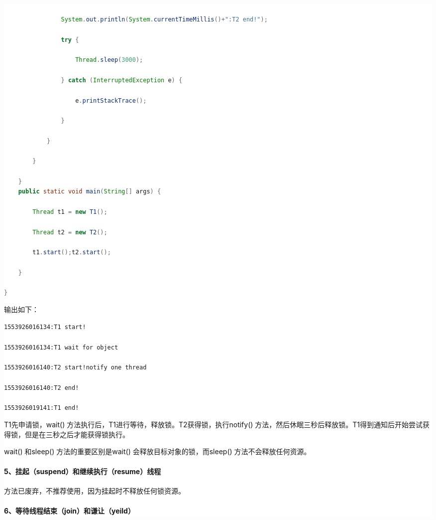 ```java

                System.out.println(System.currentTimeMillis()+":T2 end!");

                try {

                    Thread.sleep(3000);

                } catch (InterruptedException e) {

                    e.printStackTrace();

                }

            }

        }

    }
    public static void main(String[] args) {

        Thread t1 = new T1();

        Thread t2 = new T2();

        t1.start();t2.start();

    }

}
```

输出如下：

```
1553926016134:T1 start!

1553926016134:T1 wait for object

1553926016140:T2 start!notify one thread

1553926016140:T2 end!

1553926019141:T1 end!
```

T1先申请锁，wait() 方法执行后，T1进行等待，释放锁。T2获得锁，执行notify() 方法，然后休眠三秒后释放锁。T1得到通知后开始尝试获得锁，但是在三秒之后才能获得锁执行。

wait() 和sleep() 方法的重要区别是wait() 会释放目标对象的锁，而sleep() 方法不会释放任何资源。

#### 5、挂起（suspend）和继续执行（resume）线程

方法已废弃，不推荐使用，因为挂起时不释放任何锁资源。

#### 6、等待线程结束（join）和谦让（yeild）
